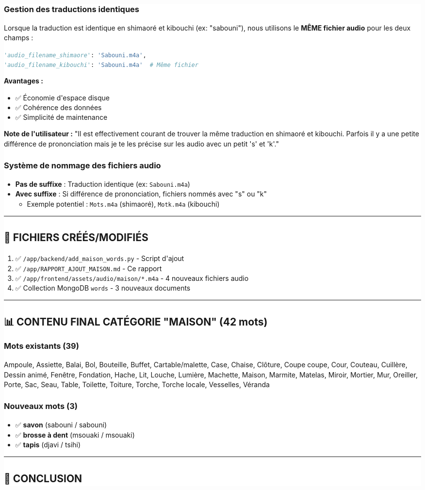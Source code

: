 ### Gestion des traductions identiques

Lorsque la traduction est identique en shimaoré et kibouchi (ex: "sabouni"), nous utilisons le **MÊME fichier audio** pour les deux champs :

```python
'audio_filename_shimaore': 'Sabouni.m4a',
'audio_filename_kibouchi': 'Sabouni.m4a'  # Même fichier
```

**Avantages :**
- ✅ Économie d'espace disque
- ✅ Cohérence des données
- ✅ Simplicité de maintenance

**Note de l'utilisateur :** "Il est effectivement courant de trouver la même traduction en shimaoré et kibouchi. Parfois il y a une petite différence de prononciation mais je te les précise sur les audio avec un petit 's' et 'k'."

### Système de nommage des fichiers audio

- **Pas de suffixe** : Traduction identique (ex: `Sabouni.m4a`)
- **Avec suffixe** : Si différence de prononciation, fichiers nommés avec "s" ou "k"
  - Exemple potentiel : `Mots.m4a` (shimaoré), `Motk.m4a` (kibouchi)

---

## 📝 FICHIERS CRÉÉS/MODIFIÉS

1. ✅ `/app/backend/add_maison_words.py` - Script d'ajout
2. ✅ `/app/RAPPORT_AJOUT_MAISON.md` - Ce rapport
3. ✅ `/app/frontend/assets/audio/maison/*.m4a` - 4 nouveaux fichiers audio
4. ✅ Collection MongoDB `words` - 3 nouveaux documents

---

## 📊 CONTENU FINAL CATÉGORIE "MAISON" (42 mots)

### Mots existants (39)
Ampoule, Assiette, Balai, Bol, Bouteille, Buffet, Cartable/malette, Case, Chaise, Clôture, Coupe coupe, Cour, Couteau, Cuillère, Dessin animé, Fenêtre, Fondation, Hache, Lit, Louche, Lumière, Machette, Maison, Marmite, Matelas, Miroir, Mortier, Mur, Oreiller, Porte, Sac, Seau, Table, Toilette, Toiture, Torche, Torche locale, Vesselles, Véranda

### Nouveaux mots (3)
- ✅ **savon** (sabouni / sabouni)
- ✅ **brosse à dent** (msouaki / msouaki)
- ✅ **tapis** (djavi / tsihi)

---

## 🎉 CONCLUSION
